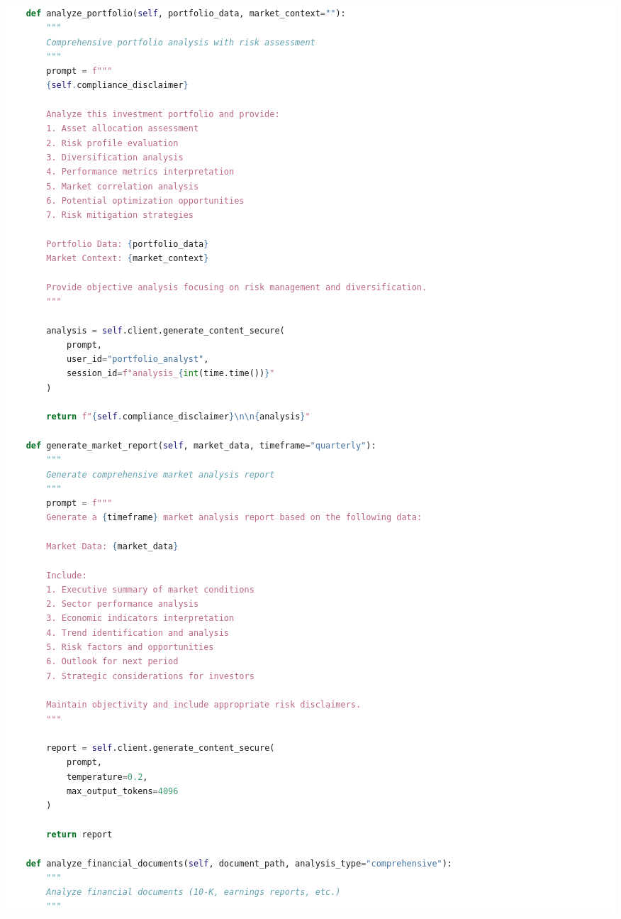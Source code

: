 ```python
    def analyze_portfolio(self, portfolio_data, market_context=""):
        """
        Comprehensive portfolio analysis with risk assessment
        """
        prompt = f"""
        {self.compliance_disclaimer}
        
        Analyze this investment portfolio and provide:
        1. Asset allocation assessment
        2. Risk profile evaluation
        3. Diversification analysis
        4. Performance metrics interpretation
        5. Market correlation analysis
        6. Potential optimization opportunities
        7. Risk mitigation strategies
        
        Portfolio Data: {portfolio_data}
        Market Context: {market_context}
        
        Provide objective analysis focusing on risk management and diversification.
        """
        
        analysis = self.client.generate_content_secure(
            prompt,
            user_id="portfolio_analyst",
            session_id=f"analysis_{int(time.time())}"
        )
        
        return f"{self.compliance_disclaimer}\n\n{analysis}"
    
    def generate_market_report(self, market_data, timeframe="quarterly"):
        """
        Generate comprehensive market analysis report
        """
        prompt = f"""
        Generate a {timeframe} market analysis report based on the following data:
        
        Market Data: {market_data}
        
        Include:
        1. Executive summary of market conditions
        2. Sector performance analysis
        3. Economic indicators interpretation
        4. Trend identification and analysis
        5. Risk factors and opportunities
        6. Outlook for next period
        7. Strategic considerations for investors
        
        Maintain objectivity and include appropriate risk disclaimers.
        """
        
        report = self.client.generate_content_secure(
            prompt,
            temperature=0.2,
            max_output_tokens=4096
        )
        
        return report
    
    def analyze_financial_documents(self, document_path, analysis_type="comprehensive"):
        """
        Analyze financial documents (10-K, earnings reports, etc.)
        """
```